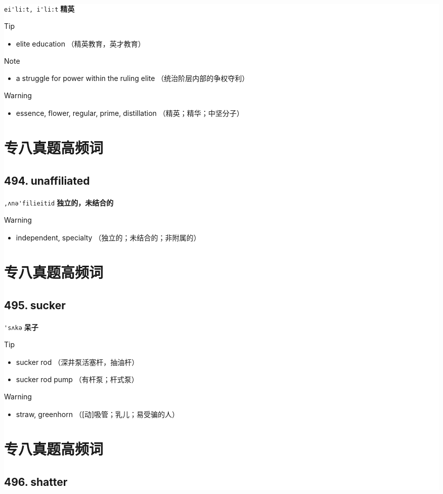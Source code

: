 `ei'li:t, i'li:t`  **精英**

> [!TIP]
>
> - elite education （精英教育，英才教育）
>

> [!NOTE]
>
> - a struggle for power within the ruling elite  （统治阶层内部的争权夺利）
>

> [!WARNING]
>
> - essence, flower, regular, prime, distillation （精英；精华；中坚分子）
>

# 专八真题高频词

## 494. unaffiliated

`,ʌnə'filieitid`  **独立的，未结合的**

> [!WARNING]
>
> - independent, specialty （独立的；未结合的；非附属的）
>

# 专八真题高频词

## 495. sucker

`'sʌkə`  **呆子**

> [!TIP]
>
> - sucker rod （深井泵活塞杆，抽油杆）
>
> - sucker rod pump （有杆泵；杆式泵）
>

> [!WARNING]
>
> - straw, greenhorn （[动]吸管；乳儿；易受骗的人）
>

# 专八真题高频词

## 496. shatter
